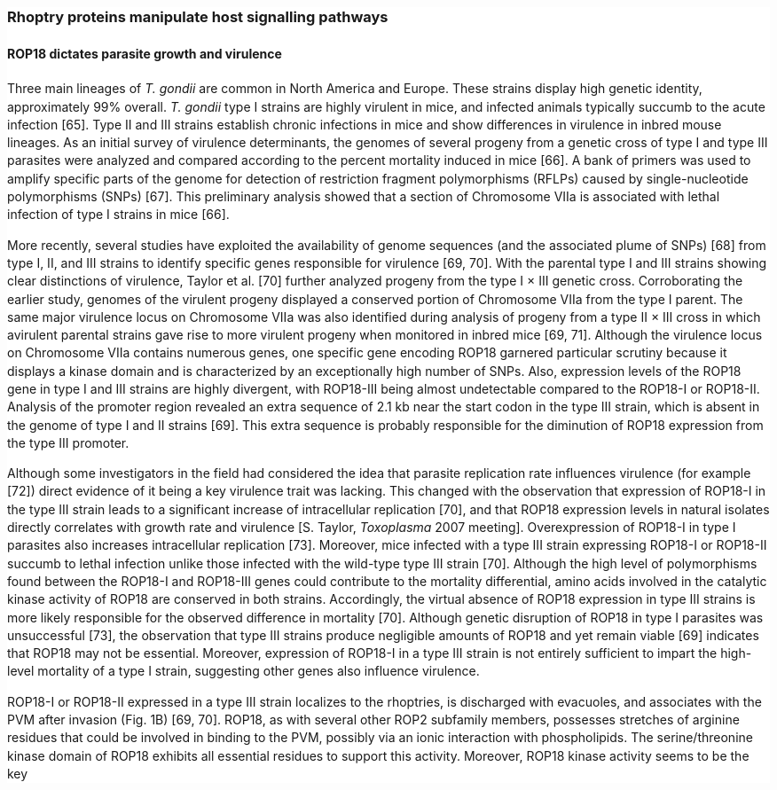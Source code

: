 ### Rhoptry proteins manipulate host signalling pathways

#### ROP18 dictates parasite growth and virulence

Three main lineages of *T. gondii* are common in North America and Europe. These strains display high genetic identity, approximately 99% overall. *T. gondii* type I strains are highly virulent in mice, and infected animals typically succumb to the acute infection [65]. Type II and III strains establish chronic infections in mice and show differences in virulence in inbred mouse lineages. As an initial survey of virulence determinants, the genomes of several progeny from a genetic cross of type I and type III parasites were analyzed and compared according to the percent mortality induced in mice [66]. A bank of primers was used to amplify specific parts of the genome for detection of restriction fragment polymorphisms (RFLPs) caused by single-nucleotide polymorphisms (SNPs) [67]. This preliminary analysis showed that a section of Chromosome VIIa is associated with lethal infection of type I strains in mice [66].

More recently, several studies have exploited the availability of genome sequences (and the associated plume of SNPs) [68] from type I, II, and III strains to identify specific genes responsible for virulence [69, 70]. With the parental type I and III strains showing clear distinctions of virulence, Taylor et al. [70] further analyzed progeny from the type I × III genetic cross. Corroborating the earlier study, genomes of the virulent progeny displayed a conserved portion of Chromosome VIIa from the type I parent. The same major virulence locus on Chromosome VIIa was also identified during analysis of progeny from a type II × III cross in which avirulent parental strains gave rise to more virulent progeny when monitored in inbred mice [69, 71]. Although the virulence locus on Chromosome VIIa contains numerous genes, one specific gene encoding ROP18 garnered particular scrutiny because it displays a kinase domain and is characterized by an exceptionally high number of SNPs. Also, expression levels of the ROP18 gene in type I and III strains are highly divergent, with ROP18-III being almost undetectable compared to the ROP18-I or ROP18-II. Analysis of the promoter region revealed an extra sequence of 2.1 kb near the start codon in the type III strain, which is absent in the genome of type I and II strains [69]. This extra sequence is probably responsible for the diminution of ROP18 expression from the type III promoter.

Although some investigators in the field had considered the idea that parasite replication rate influences virulence (for example [72]) direct evidence of it being a key virulence trait was lacking. This changed with the observation that expression of ROP18-I in the type III strain leads to a significant increase of intracellular replication [70], and that ROP18 expression levels in natural isolates directly correlates with growth rate and virulence [S. Taylor, *Toxoplasma* 2007 meeting]. Overexpression of ROP18-I in type I parasites also increases intracellular replication [73]. Moreover, mice infected with a type III strain expressing ROP18-I or ROP18-II succumb to lethal infection unlike those infected with the wild-type type III strain [70]. Although the high level of polymorphisms found between the ROP18-I and ROP18-III genes could contribute to the mortality differential, amino acids involved in the catalytic kinase activity of ROP18 are conserved in both strains. Accordingly, the virtual absence of ROP18 expression in type III strains is more likely responsible for the observed difference in mortality [70]. Although genetic disruption of ROP18 in type I parasites was unsuccessful [73], the observation that type III strains produce negligible amounts of ROP18 and yet remain viable [69] indicates that ROP18 may not be essential. Moreover, expression of ROP18-I in a type III strain is not entirely sufficient to impart the high-level mortality of a type I strain, suggesting other genes also influence virulence.

ROP18-I or ROP18-II expressed in a type III strain localizes to the rhoptries, is discharged with evacuoles, and associates with the PVM after invasion (Fig. 1B) [69, 70]. ROP18, as with several other ROP2 subfamily members, possesses stretches of arginine residues that could be involved in binding to the PVM, possibly via an ionic interaction with phospholipids. The serine/threonine kinase domain of ROP18 exhibits all essential residues to support this activity. Moreover, ROP18 kinase activity seems to be the key
